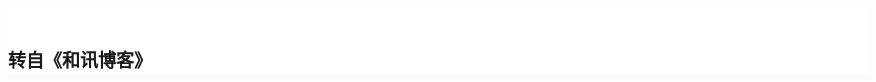  <p class="p1">
  <b>
   <font size="4">
    <span class="s1">
    </span>
    <br/>
   </font>
  </b>
 </p>
 <p class="p2">
  <span class="s1">
   <b>
    <font size="4">
     转自《和讯博客》
    </font>
   </b>
  </span>
 </p>
</div>


